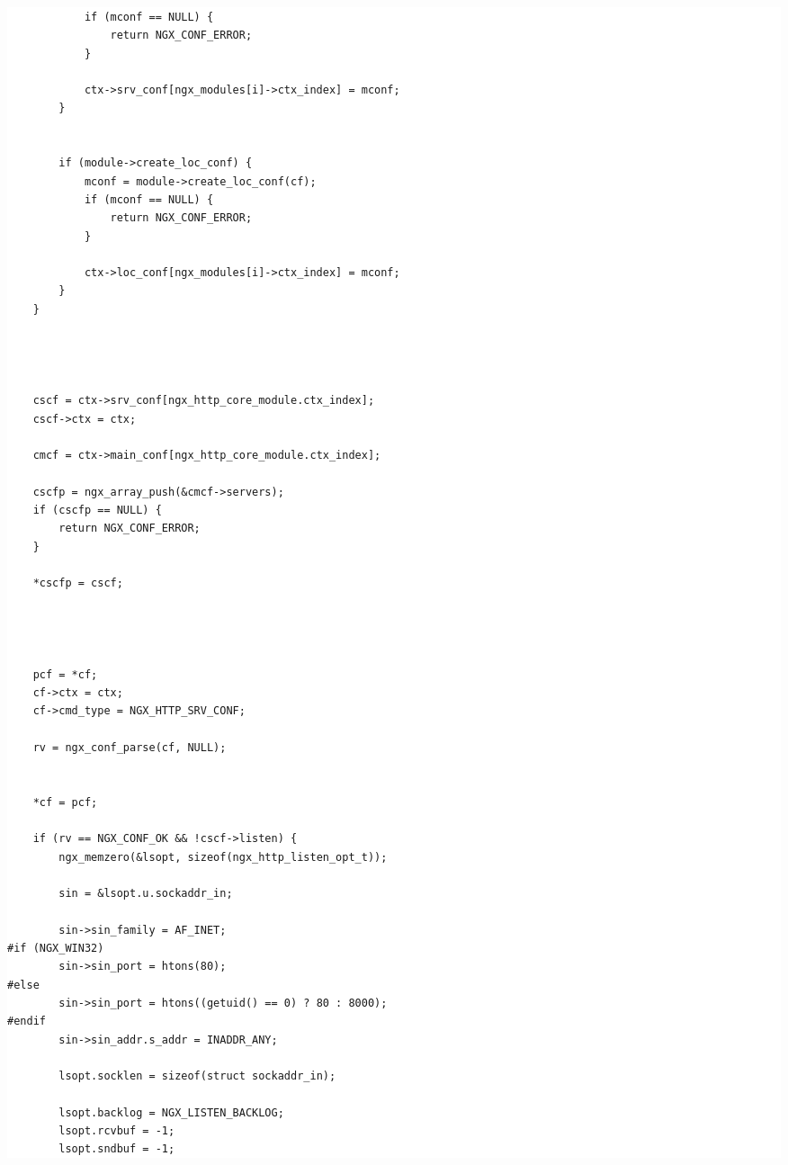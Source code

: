 ```text
            if (mconf == NULL) {
                return NGX_CONF_ERROR;
            }

            ctx->srv_conf[ngx_modules[i]->ctx_index] = mconf;
        }

        
        if (module->create_loc_conf) {
            mconf = module->create_loc_conf(cf);
            if (mconf == NULL) {
                return NGX_CONF_ERROR;
            }

            ctx->loc_conf[ngx_modules[i]->ctx_index] = mconf;
        }
    }

    
    

    cscf = ctx->srv_conf[ngx_http_core_module.ctx_index];
    cscf->ctx = ctx;

    cmcf = ctx->main_conf[ngx_http_core_module.ctx_index];

    cscfp = ngx_array_push(&cmcf->servers);
    if (cscfp == NULL) {
        return NGX_CONF_ERROR;
    }

    *cscfp = cscf;

    
    

    pcf = *cf;
    cf->ctx = ctx;
    cf->cmd_type = NGX_HTTP_SRV_CONF;

    rv = ngx_conf_parse(cf, NULL);

    
    *cf = pcf;

    if (rv == NGX_CONF_OK && !cscf->listen) {
        ngx_memzero(&lsopt, sizeof(ngx_http_listen_opt_t));

        sin = &lsopt.u.sockaddr_in;

        sin->sin_family = AF_INET;
#if (NGX_WIN32)
        sin->sin_port = htons(80);
#else
        sin->sin_port = htons((getuid() == 0) ? 80 : 8000);
#endif
        sin->sin_addr.s_addr = INADDR_ANY;

        lsopt.socklen = sizeof(struct sockaddr_in);

        lsopt.backlog = NGX_LISTEN_BACKLOG;
        lsopt.rcvbuf = -1;
        lsopt.sndbuf = -1;
```
